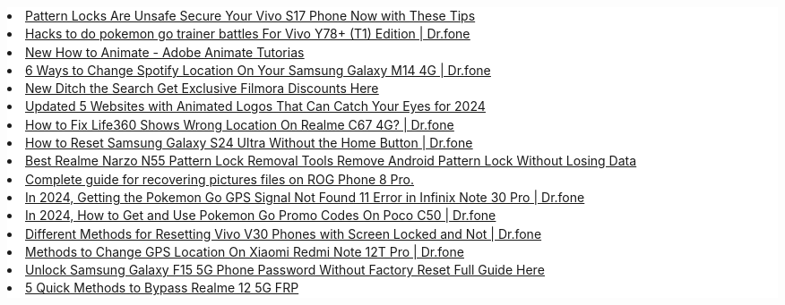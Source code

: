 <li><a href="https://android-unlock.techidaily.com/pattern-locks-are-unsafe-secure-your-vivo-s17-phone-now-with-these-tips-by-drfone-android/"><u>Pattern Locks Are Unsafe Secure Your Vivo S17 Phone Now with These Tips</u></a></li>
<li><a href="https://change-location.techidaily.com/hacks-to-do-pokemon-go-trainer-battles-for-vivo-y78plus-t1-edition-drfone-by-drfone-virtual-android/"><u>Hacks to do pokemon go trainer battles For Vivo Y78+ (T1) Edition | Dr.fone</u></a></li>
<li><a href="https://animation-videos.techidaily.com/new-how-to-animate-adobe-animate-tutorias/"><u>New How to Animate - Adobe Animate Tutorias</u></a></li>
<li><a href="https://location-fake.techidaily.com/6-ways-to-change-spotify-location-on-your-samsung-galaxy-m14-4g-drfone-by-drfone-virtual-android/"><u>6 Ways to Change Spotify Location On Your Samsung Galaxy M14 4G | Dr.fone</u></a></li>
<li><a href="https://ai-vdieo-software.techidaily.com/new-ditch-the-search-get-exclusive-filmora-discounts-here/"><u>New Ditch the Search Get Exclusive Filmora Discounts Here</u></a></li>
<li><a href="https://animation-videos.techidaily.com/updated-5-websites-with-animated-logos-that-can-catch-your-eyes-for-2024/"><u>Updated 5 Websites with Animated Logos That Can Catch Your Eyes for 2024</u></a></li>
<li><a href="https://fake-location.techidaily.com/how-to-fix-life360-shows-wrong-location-on-realme-c67-4g-drfone-by-drfone-virtual-android/"><u>How to Fix Life360 Shows Wrong Location On Realme C67 4G? | Dr.fone</u></a></li>
<li><a href="https://techidaily.com/how-to-reset-samsung-galaxy-s24-ultra-without-the-home-button-drfone-by-drfone-reset-android-reset-android/"><u>How to Reset Samsung Galaxy S24 Ultra Without the Home Button | Dr.fone</u></a></li>
<li><a href="https://easy-unlock-android.techidaily.com/best-realme-narzo-n55-pattern-lock-removal-tools-remove-android-pattern-lock-without-losing-data-by-drfone-android/"><u>Best Realme Narzo N55 Pattern Lock Removal Tools Remove Android Pattern Lock Without Losing Data</u></a></li>
<li><a href="https://phone-solutions.techidaily.com/complete-guide-for-recovering-pictures-files-on-rog-phone-8-pro-by-fonelab-android-recover-pictures/"><u>Complete guide for recovering pictures files on ROG Phone 8 Pro.</u></a></li>
<li><a href="https://android-location.techidaily.com/in-2024-getting-the-pokemon-go-gps-signal-not-found-11-error-in-infinix-note-30-pro-drfone-by-drfone-virtual/"><u>In 2024, Getting the Pokemon Go GPS Signal Not Found 11 Error in Infinix Note 30 Pro | Dr.fone</u></a></li>
<li><a href="https://pokemon-go-android.techidaily.com/in-2024-how-to-get-and-use-pokemon-go-promo-codes-on-poco-c50-drfone-by-drfone-virtual-android/"><u>In 2024, How to Get and Use Pokemon Go Promo Codes On Poco C50 | Dr.fone</u></a></li>
<li><a href="https://techidaily.com/different-methods-for-resetting-vivo-v30-phones-with-screen-locked-and-not-drfone-by-drfone-reset-android-reset-android/"><u>Different Methods for Resetting Vivo V30 Phones with Screen Locked and Not | Dr.fone</u></a></li>
<li><a href="https://fake-location.techidaily.com/methods-to-change-gps-location-on-xiaomi-redmi-note-12t-pro-drfone-by-drfone-virtual-android/"><u>Methods to Change GPS Location On Xiaomi Redmi Note 12T Pro | Dr.fone</u></a></li>
<li><a href="https://android-unlock.techidaily.com/unlock-samsung-galaxy-f15-5g-phone-password-without-factory-reset-full-guide-here-by-drfone-android/"><u>Unlock Samsung Galaxy F15 5G Phone Password Without Factory Reset Full Guide Here</u></a></li>
<li><a href="https://android-frp.techidaily.com/5-quick-methods-to-bypass-realme-12-5g-frp-by-drfone-android/"><u>5 Quick Methods to Bypass Realme 12 5G FRP</u></a></li>
</ul></div>


